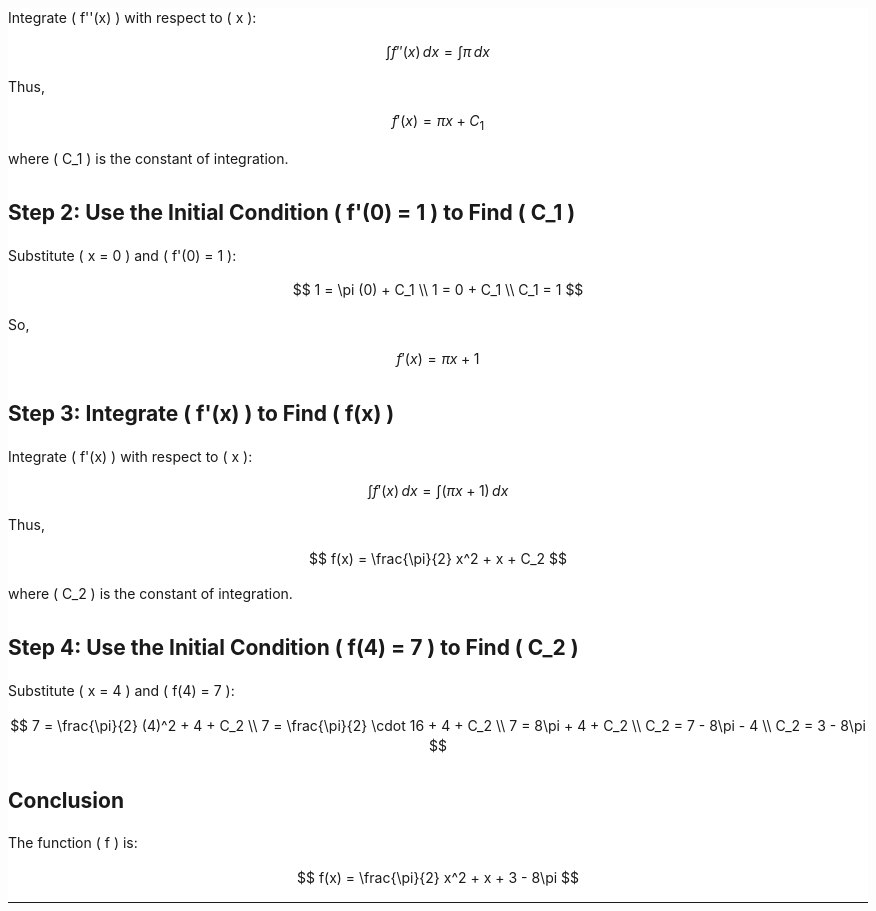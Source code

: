 Integrate \( f''(x) \) with respect to \( x \):

$$
\int f''(x) \,dx = \int \pi \,dx
$$

Thus,

$$
f'(x) = \pi x + C_1
$$

where \( C_1 \) is the constant of integration.

## **Step 2: Use the Initial Condition \( f'(0) = 1 \) to Find \( C_1 \)**

Substitute \( x = 0 \) and \( f'(0) = 1 \):

$$
1 = \pi (0) + C_1 \\
1 = 0 + C_1 \\
C_1 = 1
$$

So,

$$
f'(x) = \pi x + 1
$$

## **Step 3: Integrate \( f'(x) \) to Find \( f(x) \)**

Integrate \( f'(x) \) with respect to \( x \):

$$
\int f'(x) \,dx = \int (\pi x + 1) \,dx
$$

Thus,

$$
f(x) = \frac{\pi}{2} x^2 + x + C_2
$$

where \( C_2 \) is the constant of integration.

## **Step 4: Use the Initial Condition \( f(4) = 7 \) to Find \( C_2 \)**

Substitute \( x = 4 \) and \( f(4) = 7 \):

$$
7 = \frac{\pi}{2} (4)^2 + 4 + C_2 \\
7 = \frac{\pi}{2} \cdot 16 + 4 + C_2 \\
7 = 8\pi + 4 + C_2 \\
C_2 = 7 - 8\pi - 4 \\
C_2 = 3 - 8\pi
$$

## **Conclusion**

The function \( f \) is:

$$
f(x) = \frac{\pi}{2} x^2 + x + 3 - 8\pi
$$

---
